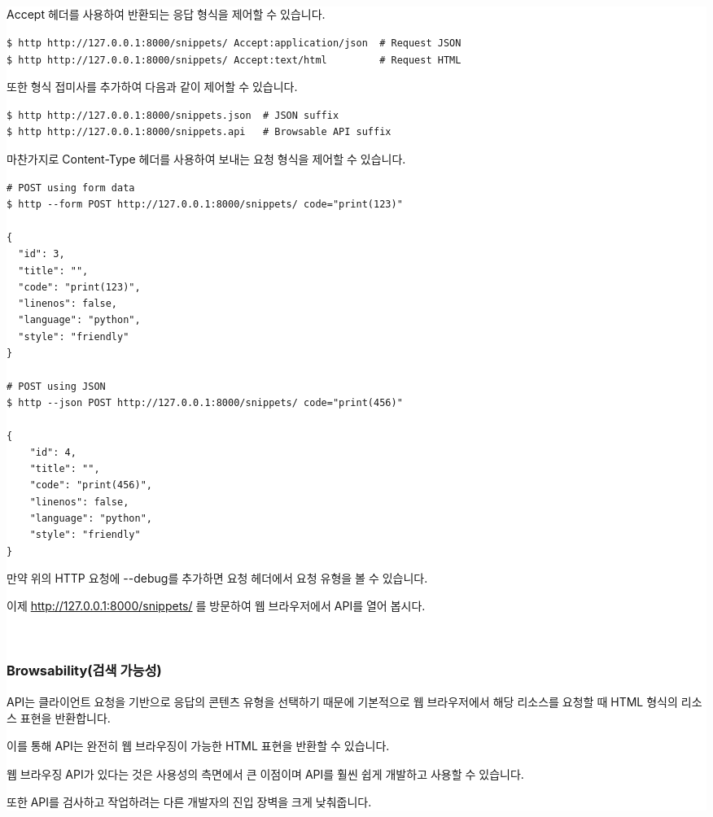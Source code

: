 Accept 헤더를 사용하여 반환되는 응답 형식을 제어할 수 있습니다.

```shell
$ http http://127.0.0.1:8000/snippets/ Accept:application/json  # Request JSON
$ http http://127.0.0.1:8000/snippets/ Accept:text/html         # Request HTML
```

또한 형식 접미사를 추가하여 다음과 같이 제어할 수 있습니다.

```shell
$ http http://127.0.0.1:8000/snippets.json  # JSON suffix
$ http http://127.0.0.1:8000/snippets.api   # Browsable API suffix
```

마찬가지로 Content-Type 헤더를 사용하여 보내는 요청 형식을 제어할 수 있습니다.

```shell
# POST using form data
$ http --form POST http://127.0.0.1:8000/snippets/ code="print(123)"

{
  "id": 3,
  "title": "",
  "code": "print(123)",
  "linenos": false,
  "language": "python",
  "style": "friendly"
}

# POST using JSON
$ http --json POST http://127.0.0.1:8000/snippets/ code="print(456)"

{
    "id": 4,
    "title": "",
    "code": "print(456)",
    "linenos": false,
    "language": "python",
    "style": "friendly"
}
```

만약 위의 HTTP 요청에 --debug를 추가하면 요청 헤더에서 요청 유형을 볼 수 있습니다.

이제 http://127.0.0.1:8000/snippets/ 를 방문하여 웹 브라우저에서 API를 열어 봅시다.

<br/>

### Browsability(검색 가능성)

API는 클라이언트 요청을 기반으로 응답의 콘텐츠 유형을 선택하기 때문에 기본적으로 웹 브라우저에서 해당 리소스를 요청할 때 HTML 형식의 리소스 표현을 반환합니다.

이를 통해 API는 완전히 웹 브라우징이 가능한 HTML 표현을 반환할 수 있습니다.

웹 브라우징 API가 있다는 것은 사용성의 측면에서 큰 이점이며 API를 훨씬 쉽게 개발하고 사용할 수 있습니다.

또한 API를 검사하고 작업하려는 다른 개발자의 진입 장벽을 크게 낮춰줍니다.
